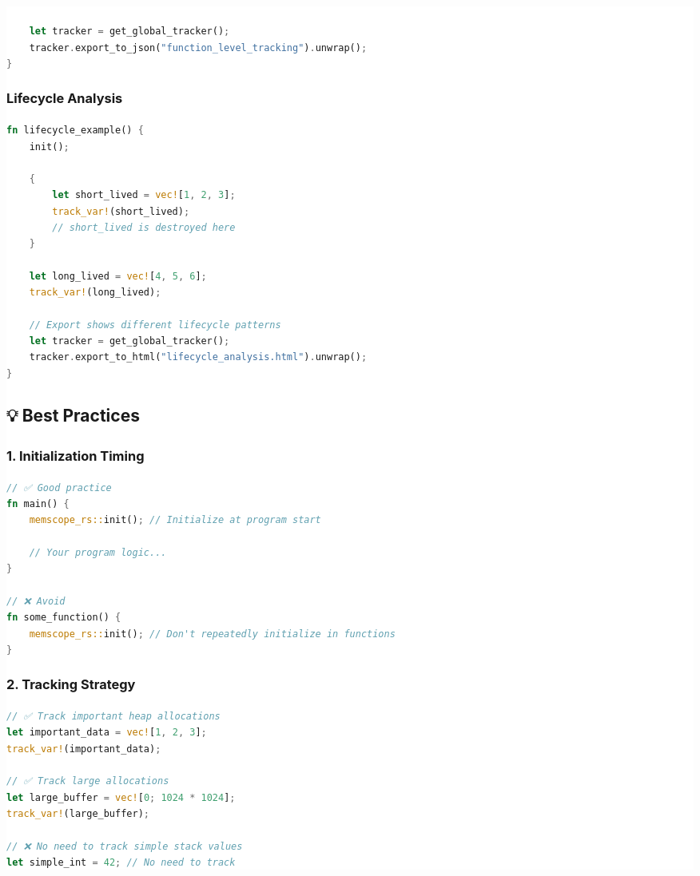 ```rust
    
    let tracker = get_global_tracker();
    tracker.export_to_json("function_level_tracking").unwrap();
}
```

### Lifecycle Analysis
```rust
fn lifecycle_example() {
    init();
    
    {
        let short_lived = vec![1, 2, 3];
        track_var!(short_lived);
        // short_lived is destroyed here
    }
    
    let long_lived = vec![4, 5, 6];
    track_var!(long_lived);
    
    // Export shows different lifecycle patterns
    let tracker = get_global_tracker();
    tracker.export_to_html("lifecycle_analysis.html").unwrap();
}
```

## 💡 Best Practices

### 1. Initialization Timing
```rust
// ✅ Good practice
fn main() {
    memscope_rs::init(); // Initialize at program start
    
    // Your program logic...
}

// ❌ Avoid
fn some_function() {
    memscope_rs::init(); // Don't repeatedly initialize in functions
}
```

### 2. Tracking Strategy
```rust
// ✅ Track important heap allocations
let important_data = vec![1, 2, 3];
track_var!(important_data);

// ✅ Track large allocations
let large_buffer = vec![0; 1024 * 1024];
track_var!(large_buffer);

// ❌ No need to track simple stack values
let simple_int = 42; // No need to track
```
